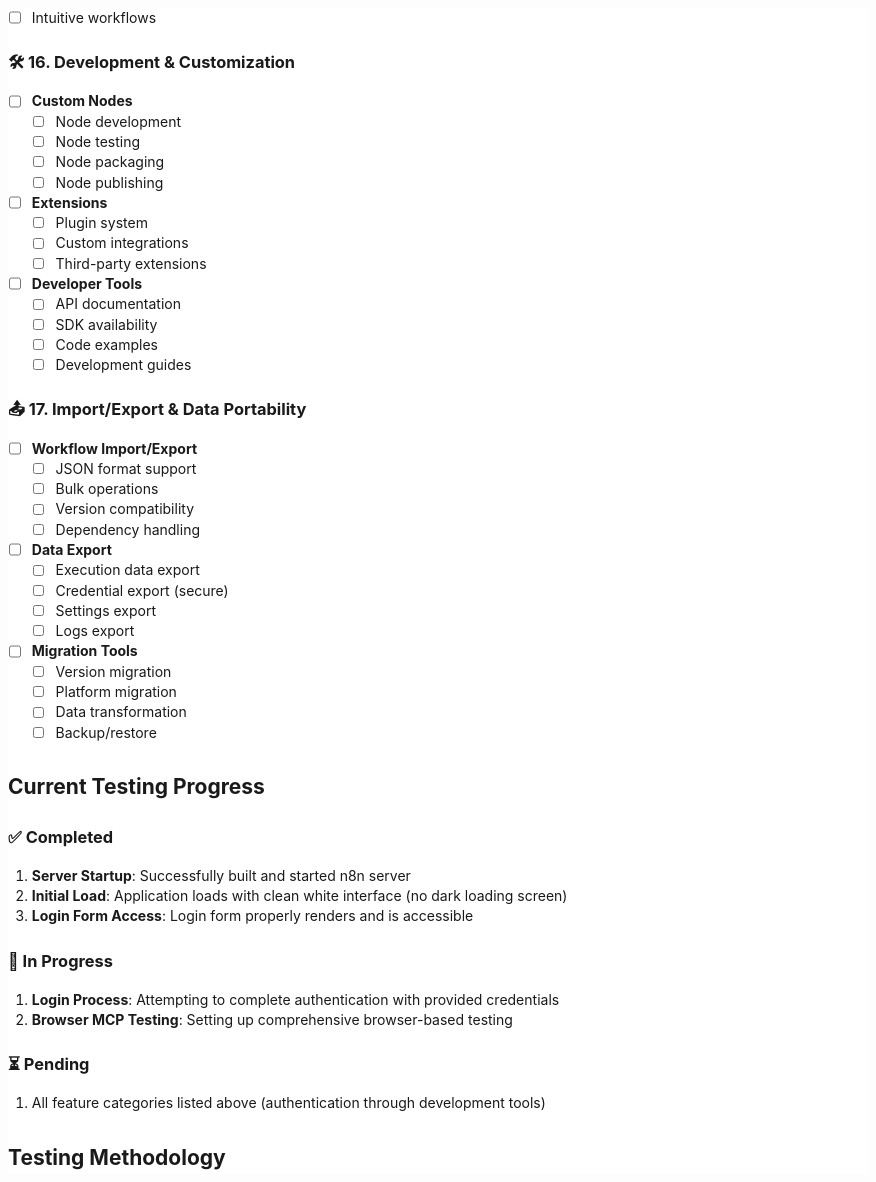   - [ ] Intuitive workflows

### 🛠️ 16. Development & Customization
- [ ] **Custom Nodes**
  - [ ] Node development
  - [ ] Node testing
  - [ ] Node packaging
  - [ ] Node publishing
- [ ] **Extensions**
  - [ ] Plugin system
  - [ ] Custom integrations
  - [ ] Third-party extensions
- [ ] **Developer Tools**
  - [ ] API documentation
  - [ ] SDK availability
  - [ ] Code examples
  - [ ] Development guides

### 📤 17. Import/Export & Data Portability
- [ ] **Workflow Import/Export**
  - [ ] JSON format support
  - [ ] Bulk operations
  - [ ] Version compatibility
  - [ ] Dependency handling
- [ ] **Data Export**
  - [ ] Execution data export
  - [ ] Credential export (secure)
  - [ ] Settings export
  - [ ] Logs export
- [ ] **Migration Tools**
  - [ ] Version migration
  - [ ] Platform migration
  - [ ] Data transformation
  - [ ] Backup/restore

## Current Testing Progress

### ✅ Completed
1. **Server Startup**: Successfully built and started n8n server
2. **Initial Load**: Application loads with clean white interface (no dark loading screen)
3. **Login Form Access**: Login form properly renders and is accessible

### 🔄 In Progress
1. **Login Process**: Attempting to complete authentication with provided credentials
2. **Browser MCP Testing**: Setting up comprehensive browser-based testing

### ⏳ Pending
1. All feature categories listed above (authentication through development tools)

## Testing Methodology

